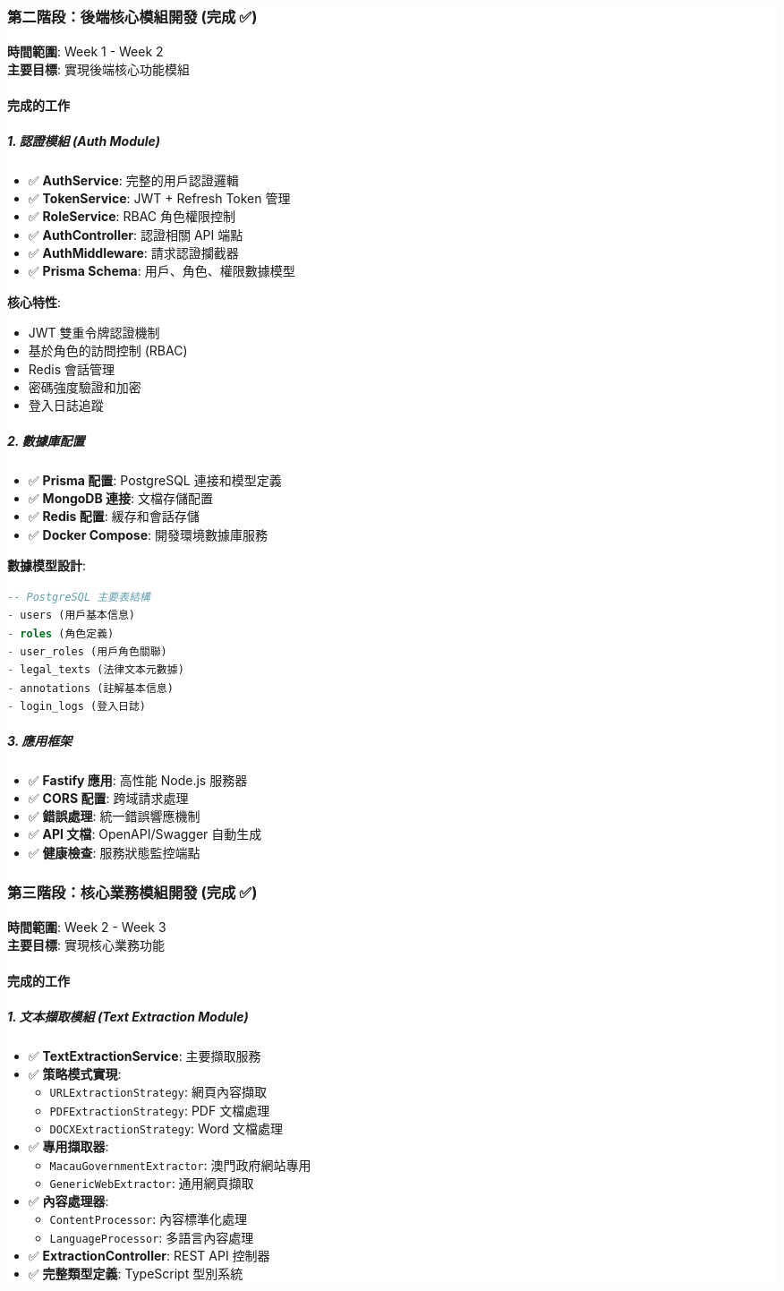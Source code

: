 ### 第二階段：後端核心模組開發 (完成 ✅)
**時間範圍**: Week 1 - Week 2  
**主要目標**: 實現後端核心功能模組

#### 完成的工作

##### 1. 認證模組 (Auth Module)
- ✅ **AuthService**: 完整的用戶認證邏輯
- ✅ **TokenService**: JWT + Refresh Token 管理
- ✅ **RoleService**: RBAC 角色權限控制
- ✅ **AuthController**: 認證相關 API 端點
- ✅ **AuthMiddleware**: 請求認證攔截器
- ✅ **Prisma Schema**: 用戶、角色、權限數據模型

**核心特性**:
- JWT 雙重令牌認證機制
- 基於角色的訪問控制 (RBAC)
- Redis 會話管理
- 密碼強度驗證和加密
- 登入日誌追蹤

##### 2. 數據庫配置
- ✅ **Prisma 配置**: PostgreSQL 連接和模型定義
- ✅ **MongoDB 連接**: 文檔存儲配置
- ✅ **Redis 配置**: 緩存和會話存儲
- ✅ **Docker Compose**: 開發環境數據庫服務

**數據模型設計**:
```sql
-- PostgreSQL 主要表結構
- users (用戶基本信息)
- roles (角色定義)
- user_roles (用戶角色關聯)
- legal_texts (法律文本元數據)
- annotations (註解基本信息)
- login_logs (登入日誌)
```

##### 3. 應用框架
- ✅ **Fastify 應用**: 高性能 Node.js 服務器
- ✅ **CORS 配置**: 跨域請求處理
- ✅ **錯誤處理**: 統一錯誤響應機制
- ✅ **API 文檔**: OpenAPI/Swagger 自動生成
- ✅ **健康檢查**: 服務狀態監控端點

### 第三階段：核心業務模組開發 (完成 ✅)
**時間範圍**: Week 2 - Week 3  
**主要目標**: 實現核心業務功能

#### 完成的工作

##### 1. 文本擷取模組 (Text Extraction Module)
- ✅ **TextExtractionService**: 主要擷取服務
- ✅ **策略模式實現**:
  - `URLExtractionStrategy`: 網頁內容擷取
  - `PDFExtractionStrategy`: PDF 文檔處理
  - `DOCXExtractionStrategy`: Word 文檔處理
- ✅ **專用擷取器**:
  - `MacauGovernmentExtractor`: 澳門政府網站專用
  - `GenericWebExtractor`: 通用網頁擷取
- ✅ **內容處理器**:
  - `ContentProcessor`: 內容標準化處理
  - `LanguageProcessor`: 多語言內容處理
- ✅ **ExtractionController**: REST API 控制器
- ✅ **完整類型定義**: TypeScript 型別系統